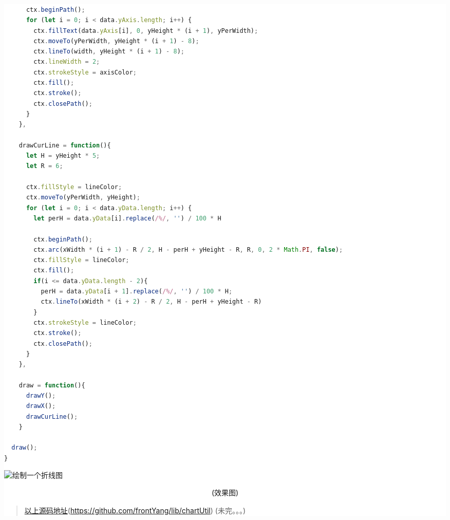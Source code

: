 ```js
      ctx.beginPath();
      for (let i = 0; i < data.yAxis.length; i++) {
        ctx.fillText(data.yAxis[i], 0, yHeight * (i + 1), yPerWidth);
        ctx.moveTo(yPerWidth, yHeight * (i + 1) - 8);
        ctx.lineTo(width, yHeight * (i + 1) - 8);
        ctx.lineWidth = 2;
        ctx.strokeStyle = axisColor;
        ctx.fill();
        ctx.stroke();
        ctx.closePath();
      }
    },

    drawCurLine = function(){
      let H = yHeight * 5;
      let R = 6;

      ctx.fillStyle = lineColor;
      ctx.moveTo(yPerWidth, yHeight);
      for (let i = 0; i < data.yData.length; i++) {
        let perH = data.yData[i].replace(/%/, '') / 100 * H

        ctx.beginPath();
        ctx.arc(xWidth * (i + 1) - R / 2, H - perH + yHeight - R, R, 0, 2 * Math.PI, false);
        ctx.fillStyle = lineColor;
        ctx.fill();
        if(i <= data.yData.length - 2){
          perH = data.yData[i + 1].replace(/%/, '') / 100 * H;
          ctx.lineTo(xWidth * (i + 2) - R / 2, H - perH + yHeight - R)
        }
        ctx.strokeStyle = lineColor;
        ctx.stroke();
        ctx.closePath();
      }
    },

    draw = function(){
      drawY();
      drawX();
      drawCurLine();
    }

  draw();
}


```
 ![绘制一个折线图](/images/canvas/linechart.png)
<p style="text-align: center;">(效果图)</p>


> [以上源码地址](https://github.com/frontYang/lib/chartUtil)(https://github.com/frontYang/lib/chartUtil)
(未完。。。)




